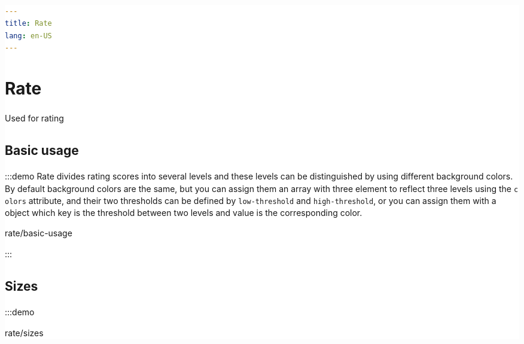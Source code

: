 ```yaml
---
title: Rate
lang: en-US
---
```


# Rate

Used for rating

<style lang="scss">
.example-showcase {
  .demo-rate-block {
    padding: 30px 0;
    text-align: center;
    border-right: solid 1px var(--el-border-color-base);
    display: inline-block;
    width: 49%;
    box-sizing: border-box;
    &:last-child {
        border-right: none;
    }
    .demonstration {
      display: block;
      color: var(--el-text-color-secondary);
      font-size: 14px;
      margin-bottom: 20px;
    }
  }
}



</style>

## Basic usage

:::demo Rate divides rating scores into several levels and these levels can be distinguished by using different background colors. By default background colors are the same, but you can assign them an array with three element to reflect three levels using the `colors` attribute, and their two thresholds can be defined by `low-threshold` and `high-threshold`, or you can assign them with a object which key is the threshold between two levels and value is the corresponding color.

rate/basic-usage

:::

## Sizes

:::demo

rate/sizes
